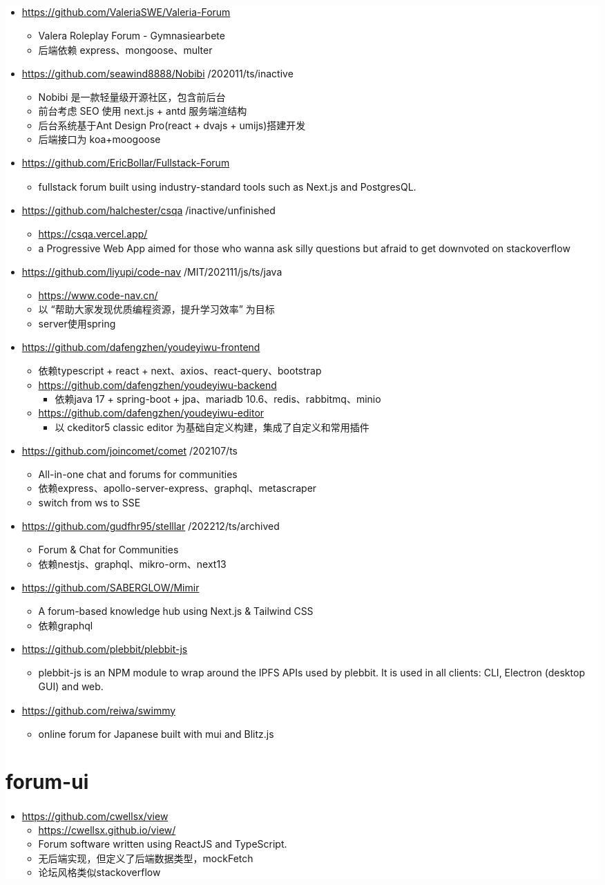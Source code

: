 - https://github.com/ValeriaSWE/Valeria-Forum
  - Valera Roleplay Forum - Gymnasiearbete
  - 后端依赖 express、mongoose、multer

- https://github.com/seawind8888/Nobibi /202011/ts/inactive
  - Nobibi 是一款轻量级开源社区，包含前后台
  - 前台考虑 SEO 使用 next.js + antd 服务端渲结构
  - 后台系统基于Ant Design Pro(react + dvajs + umijs)搭建开发
  - 后端接口为 koa+moogoose

- https://github.com/EricBollar/Fullstack-Forum
  - fullstack forum built using industry-standard tools such as Next.js and PostgresQL.

- https://github.com/halchester/csqa /inactive/unfinished
  - https://csqa.vercel.app/
  - a Progressive Web App aimed for those who wanna ask silly questions but afraid to get downvoted on stackoverflow

- https://github.com/liyupi/code-nav /MIT/202111/js/ts/java
  - https://www.code-nav.cn/
  - 以 “帮助大家发现优质编程资源，提升学习效率” 为目标
  - server使用spring

- https://github.com/dafengzhen/youdeyiwu-frontend
  - 依赖typescript + react + next、axios、react-query、bootstrap
  - https://github.com/dafengzhen/youdeyiwu-backend
    - 依赖java 17 + spring-boot + jpa、mariadb 10.6、redis、rabbitmq、minio
  - https://github.com/dafengzhen/youdeyiwu-editor
    - 以 ckeditor5 classic editor 为基础自定义构建，集成了自定义和常用插件

- https://github.com/joincomet/comet /202107/ts
  - All-in-one chat and forums for communities
  - 依赖express、apollo-server-express、graphql、metascraper
  - switch from ws to SSE
- https://github.com/gudfhr95/stelllar /202212/ts/archived
  - Forum & Chat for Communities
  - 依赖nestjs、graphql、mikro-orm、next13

- https://github.com/SABERGLOW/Mimir
  - A forum-based knowledge hub using Next.js & Tailwind CSS
  - 依赖graphql

- https://github.com/plebbit/plebbit-js
  - plebbit-js is an NPM module to wrap around the IPFS APIs used by plebbit. It is used in all clients: CLI, Electron (desktop GUI) and web.

- https://github.com/reiwa/swimmy
  - online forum for Japanese built with mui and Blitz.js
# forum-ui
- https://github.com/cwellsx/view
  - https://cwellsx.github.io/view/
  - Forum software written using ReactJS and TypeScript.
  - 无后端实现，但定义了后端数据类型，mockFetch
  - 论坛风格类似stackoverflow
